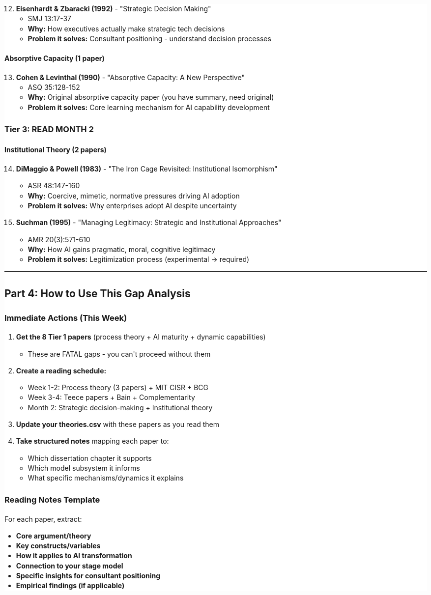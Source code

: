 12. **Eisenhardt & Zbaracki (1992)** - "Strategic Decision Making"
    - SMJ 13:17-37
    - **Why:** How executives actually make strategic tech decisions
    - **Problem it solves:** Consultant positioning - understand decision processes

#### Absorptive Capacity (1 paper)
13. **Cohen & Levinthal (1990)** - "Absorptive Capacity: A New Perspective"
    - ASQ 35:128-152
    - **Why:** Original absorptive capacity paper (you have summary, need original)
    - **Problem it solves:** Core learning mechanism for AI capability development

### Tier 3: READ MONTH 2

#### Institutional Theory (2 papers)
14. **DiMaggio & Powell (1983)** - "The Iron Cage Revisited: Institutional Isomorphism"
    - ASR 48:147-160
    - **Why:** Coercive, mimetic, normative pressures driving AI adoption
    - **Problem it solves:** Why enterprises adopt AI despite uncertainty

15. **Suchman (1995)** - "Managing Legitimacy: Strategic and Institutional Approaches"
    - AMR 20(3):571-610
    - **Why:** How AI gains pragmatic, moral, cognitive legitimacy
    - **Problem it solves:** Legitimization process (experimental → required)

---

## Part 4: How to Use This Gap Analysis

### Immediate Actions (This Week)

1. **Get the 8 Tier 1 papers** (process theory + AI maturity + dynamic capabilities)
   - These are FATAL gaps - you can't proceed without them

2. **Create a reading schedule:**
   - Week 1-2: Process theory (3 papers) + MIT CISR + BCG
   - Week 3-4: Teece papers + Bain + Complementarity
   - Month 2: Strategic decision-making + Institutional theory

3. **Update your theories.csv** with these papers as you read them

4. **Take structured notes** mapping each paper to:
   - Which dissertation chapter it supports
   - Which model subsystem it informs
   - What specific mechanisms/dynamics it explains

### Reading Notes Template

For each paper, extract:
- **Core argument/theory**
- **Key constructs/variables**
- **How it applies to AI transformation**
- **Connection to your stage model**
- **Specific insights for consultant positioning**
- **Empirical findings (if applicable)**
